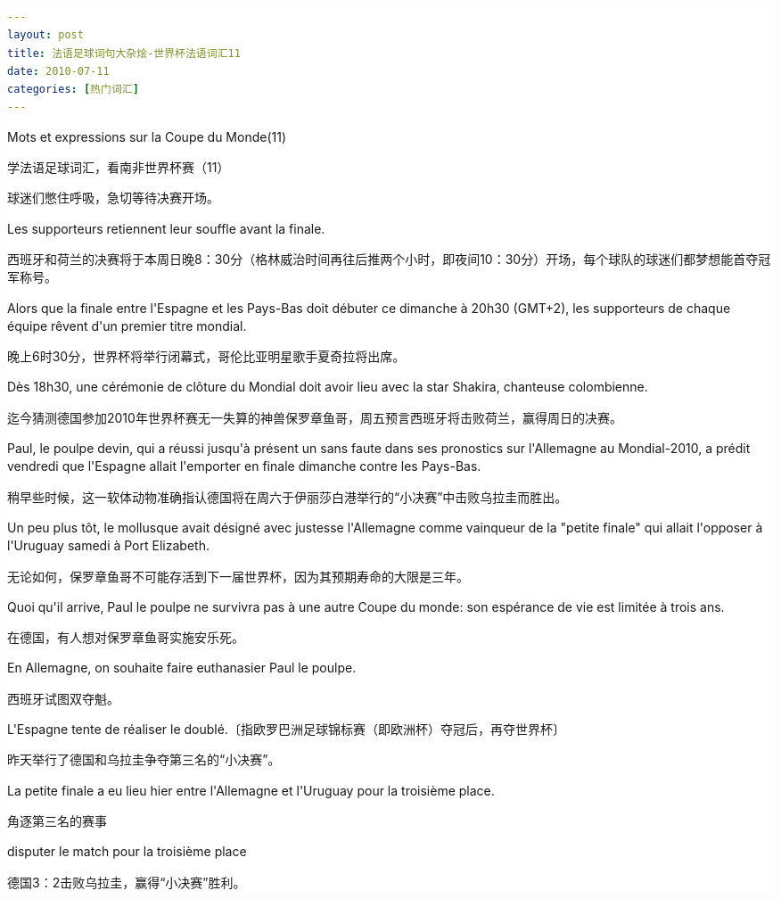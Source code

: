 ```yaml
---
layout: post
title: 法语足球词句大杂烩-世界杯法语词汇11
date: 2010-07-11
categories: [热门词汇]  
---
```


Mots et expressions sur la Coupe du Monde(11)

学法语足球词汇，看南非世界杯赛（11）



球迷们憋住呼吸，急切等待决赛开场。

Les supporteurs retiennent leur souffle avant la finale.

西班牙和荷兰的决赛将于本周日晚8：30分（格林威治时间再往后推两个小时，即夜间10：30分）开场，每个球队的球迷们都梦想能首夺冠军称号。

Alors que la finale entre l'Espagne et les Pays-Bas doit débuter ce dimanche à 20h30 (GMT+2), les supporteurs de chaque équipe rêvent d'un premier titre mondial.

晚上6时30分，世界杯将举行闭幕式，哥伦比亚明星歌手夏奇拉将出席。

Dès 18h30, une cérémonie de clôture du Mondial doit avoir lieu avec la star Shakira, chanteuse colombienne.

迄今猜测德国参加2010年世界杯赛无一失算的神兽保罗章鱼哥，周五预言西班牙将击败荷兰，赢得周日的决赛。

Paul, le poulpe devin, qui a réussi jusqu'à présent un sans faute dans ses pronostics sur l'Allemagne au Mondial-2010, a prédit vendredi que l'Espagne allait l'emporter en finale dimanche contre les Pays-Bas.

稍早些时候，这一软体动物准确指认德国将在周六于伊丽莎白港举行的“小决赛”中击败乌拉圭而胜出。

Un peu plus tôt, le mollusque avait désigné avec justesse l'Allemagne comme vainqueur de la "petite finale" qui allait l'opposer à l'Uruguay samedi à Port Elizabeth.

无论如何，保罗章鱼哥不可能存活到下一届世界杯，因为其预期寿命的大限是三年。

Quoi qu'il arrive, Paul le poulpe ne survivra pas à une autre Coupe du monde: son espérance de vie est limitée à trois ans.

在德国，有人想对保罗章鱼哥实施安乐死。

En Allemagne, on souhaite faire euthanasier Paul le poulpe.

西班牙试图双夺魁。

L'Espagne tente de réaliser le doublé.〔指欧罗巴洲足球锦标赛（即欧洲杯）夺冠后，再夺世界杯〕

昨天举行了德国和乌拉圭争夺第三名的“小决赛”。

La petite finale a eu lieu hier entre l'Allemagne et l'Uruguay pour la troisième place.

角逐第三名的赛事

disputer le match pour la troisième place

德国3：2击败乌拉圭，赢得“小决赛”胜利。

